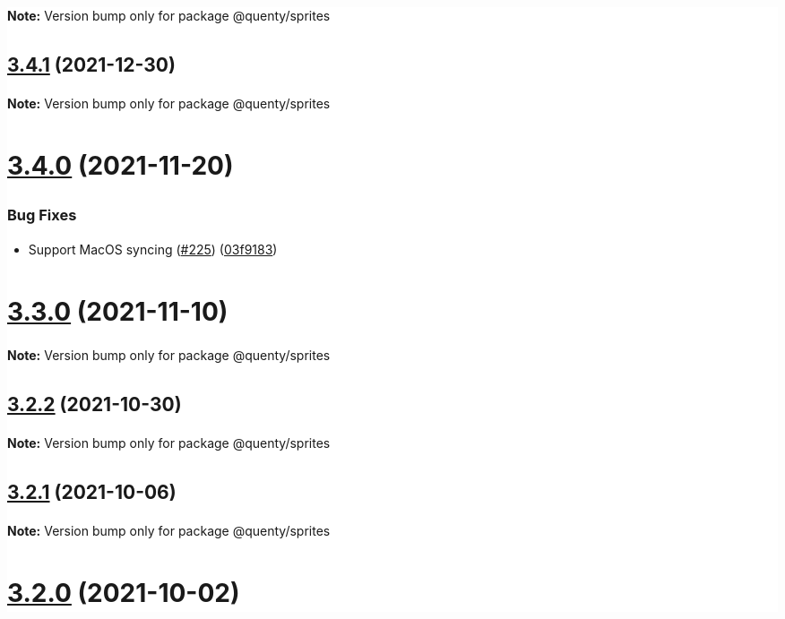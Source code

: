 **Note:** Version bump only for package @quenty/sprites





## [3.4.1](https://github.com/Quenty/NevermoreEngine/compare/@quenty/sprites@3.4.0...@quenty/sprites@3.4.1) (2021-12-30)

**Note:** Version bump only for package @quenty/sprites





# [3.4.0](https://github.com/Quenty/NevermoreEngine/compare/@quenty/sprites@3.3.0...@quenty/sprites@3.4.0) (2021-11-20)


### Bug Fixes

* Support MacOS syncing ([#225](https://github.com/Quenty/NevermoreEngine/issues/225)) ([03f9183](https://github.com/Quenty/NevermoreEngine/commit/03f918392c6a5bdd33f8a17c38de371d1e06c67a))





# [3.3.0](https://github.com/Quenty/NevermoreEngine/compare/@quenty/sprites@3.2.2...@quenty/sprites@3.3.0) (2021-11-10)

**Note:** Version bump only for package @quenty/sprites





## [3.2.2](https://github.com/Quenty/NevermoreEngine/compare/@quenty/sprites@3.2.1...@quenty/sprites@3.2.2) (2021-10-30)

**Note:** Version bump only for package @quenty/sprites





## [3.2.1](https://github.com/Quenty/NevermoreEngine/compare/@quenty/sprites@3.2.0...@quenty/sprites@3.2.1) (2021-10-06)

**Note:** Version bump only for package @quenty/sprites





# [3.2.0](https://github.com/Quenty/NevermoreEngine/compare/@quenty/sprites@3.1.0...@quenty/sprites@3.2.0) (2021-10-02)
